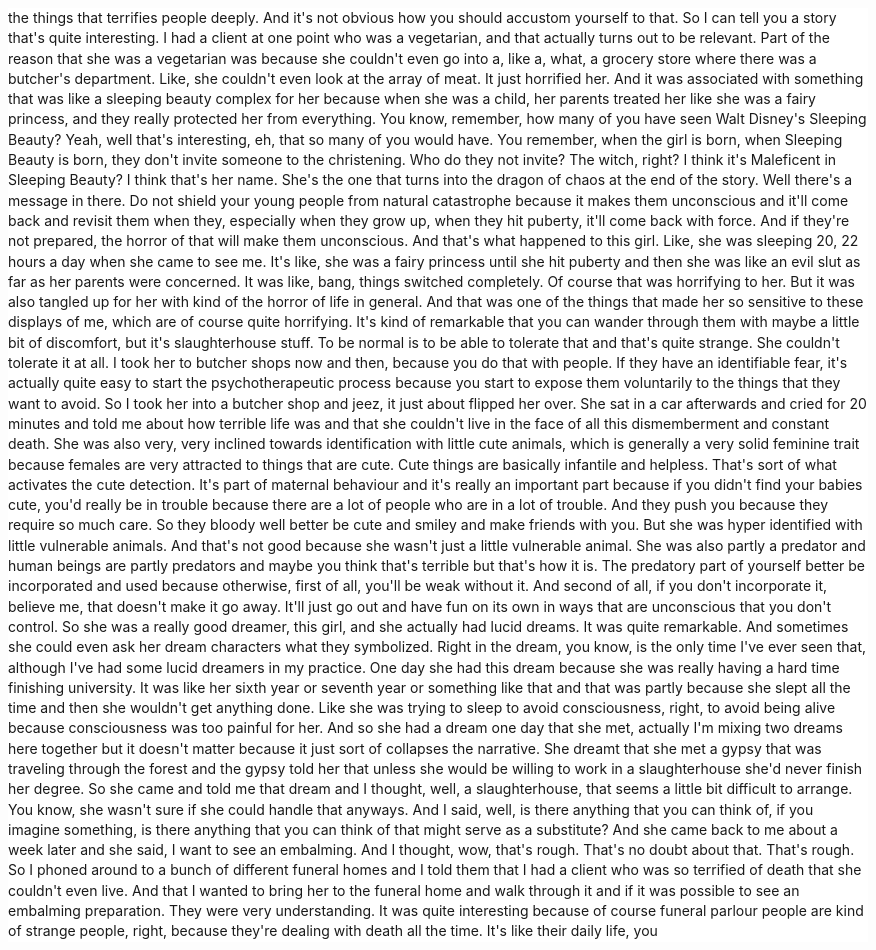 the things that terrifies people deeply. And it's not obvious how you should accustom yourself to that. So I can tell you a story that's quite interesting. I had a client at one point who was a vegetarian, and that actually turns out to be relevant. Part of the reason that she was a vegetarian was because she couldn't even go into a, like a, what, a grocery store where there was a butcher's department. Like, she couldn't even look at the array of meat. It just horrified her. And it was associated with something that was like a sleeping beauty complex for her because when she was a child, her parents treated her like she was a fairy princess, and they really protected her from everything. You know, remember, how many of you have seen Walt Disney's Sleeping Beauty? Yeah, well that's interesting, eh, that so many of you would have. You remember, when the girl is born, when Sleeping Beauty is born, they don't invite someone to the christening. Who do they not invite? The witch, right? I think it's Maleficent in Sleeping Beauty? I think that's her name. She's the one that turns into the dragon of chaos at the end of the story. Well there's a message in there. Do not shield your young people from natural catastrophe because it makes them unconscious and it'll come back and revisit them when they, especially when they grow up, when they hit puberty, it'll come back with force. And if they're not prepared, the horror of that will make them unconscious. And that's what happened to this girl. Like, she was sleeping 20, 22 hours a day when she came to see me. It's like, she was a fairy princess until she hit puberty and then she was like an evil slut as far as her parents were concerned. It was like, bang, things switched completely. Of course that was horrifying to her. But it was also tangled up for her with kind of the horror of life in general. And that was one of the things that made her so sensitive to these displays of me, which are of course quite horrifying. It's kind of remarkable that you can wander through them with maybe a little bit of discomfort, but it's slaughterhouse stuff. To be normal is to be able to tolerate that and that's quite strange. She couldn't tolerate it at all. I took her to butcher shops now and then, because you do that with people. If they have an identifiable fear, it's actually quite easy to start the psychotherapeutic process because you start to expose them voluntarily to the things that they want to avoid. So I took her into a butcher shop and jeez, it just about flipped her over. She sat in a car afterwards and cried for 20 minutes and told me about how terrible life was and that she couldn't live in the face of all this dismemberment and constant death. She was also very, very inclined towards identification with little cute animals, which is generally a very solid feminine trait because females are very attracted to things that are cute. Cute things are basically infantile and helpless. That's sort of what activates the cute detection. It's part of maternal behaviour and it's really an important part because if you didn't find your babies cute, you'd really be in trouble because there are a lot of people who are in a lot of trouble. And they push you because they require so much care. So they bloody well better be cute and smiley and make friends with you. But she was hyper identified with little vulnerable animals. And that's not good because she wasn't just a little vulnerable animal. She was also partly a predator and human beings are partly predators and maybe you think that's terrible but that's how it is. The predatory part of yourself better be incorporated and used because otherwise, first of all, you'll be weak without it. And second of all, if you don't incorporate it, believe me, that doesn't make it go away. It'll just go out and have fun on its own in ways that are unconscious that you don't control. So she was a really good dreamer, this girl, and she actually had lucid dreams. It was quite remarkable. And sometimes she could even ask her dream characters what they symbolized. Right in the dream, you know, is the only time I've ever seen that, although I've had some lucid dreamers in my practice. One day she had this dream because she was really having a hard time finishing university. It was like her sixth year or seventh year or something like that and that was partly because she slept all the time and then she wouldn't get anything done. Like she was trying to sleep to avoid consciousness, right, to avoid being alive because consciousness was too painful for her. And so she had a dream one day that she met, actually I'm mixing two dreams here together but it doesn't matter because it just sort of collapses the narrative. She dreamt that she met a gypsy that was traveling through the forest and the gypsy told her that unless she would be willing to work in a slaughterhouse she'd never finish her degree. So she came and told me that dream and I thought, well, a slaughterhouse, that seems a little bit difficult to arrange. You know, she wasn't sure if she could handle that anyways. And I said, well, is there anything that you can think of, if you imagine something, is there anything that you can think of that might serve as a substitute? And she came back to me about a week later and she said, I want to see an embalming. And I thought, wow, that's rough. That's no doubt about that. That's rough. So I phoned around to a bunch of different funeral homes and I told them that I had a client who was so terrified of death that she couldn't even live. And that I wanted to bring her to the funeral home and walk through it and if it was possible to see an embalming preparation. They were very understanding. It was quite interesting because of course funeral parlour people are kind of strange people, right, because they're dealing with death all the time. It's like their daily life, you